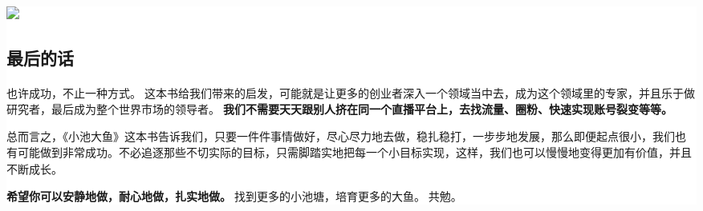 ![](https://i.mji.rip/2023/07/27/0cd0389e48e266aba4d7a16eb52af8c3.png)

## 最后的话

也许成功，不止一种方式。
这本书给我们带来的启发，可能就是让更多的创业者深入一个领域当中去，成为这个领域里的专家，并且乐于做研究者，最后成为整个世界市场的领导者。
**我们不需要天天跟别人挤在同一个直播平台上，去找流量、圈粉、快速实现账号裂变等等。**

总而言之，《小池大鱼》这本书告诉我们，只要一件件事情做好，尽心尽力地去做，稳扎稳打，一步步地发展，那么即便起点很小，我们也有可能做到非常成功。不必追逐那些不切实际的目标，只需脚踏实地把每一个小目标实现，这样，我们也可以慢慢地变得更加有价值，并且不断成长。


**希望你可以安静地做，耐心地做，扎实地做。**
找到更多的小池塘，培育更多的大鱼。
共勉。
